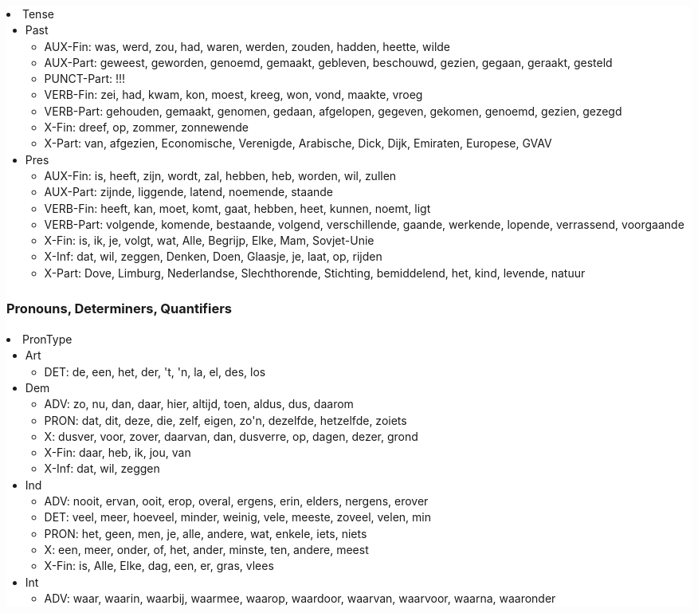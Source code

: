<li><a>Tense</a>
  <ul>
    <li>Past
      <ul>
        <li>AUX-Fin: was, werd, zou, had, waren, werden, zouden, hadden, heette, wilde</li>
        <li>AUX-Part: geweest, geworden, genoemd, gemaakt, gebleven, beschouwd, gezien, gegaan, geraakt, gesteld</li>
        <li>PUNCT-Part: !!!</li>
        <li>VERB-Fin: zei, had, kwam, kon, moest, kreeg, won, vond, maakte, vroeg</li>
        <li>VERB-Part: gehouden, gemaakt, genomen, gedaan, afgelopen, gegeven, gekomen, genoemd, gezien, gezegd</li>
        <li>X-Fin: dreef, op, zommer, zonnewende</li>
        <li>X-Part: van, afgezien, Economische, Verenigde, Arabische, Dick, Dijk, Emiraten, Europese, GVAV</li>
      </ul>
    </li>
    <li>Pres
      <ul>
        <li>AUX-Fin: is, heeft, zijn, wordt, zal, hebben, heb, worden, wil, zullen</li>
        <li>AUX-Part: zijnde, liggende, latend, noemende, staande</li>
        <li>VERB-Fin: heeft, kan, moet, komt, gaat, hebben, heet, kunnen, noemt, ligt</li>
        <li>VERB-Part: volgende, komende, bestaande, volgend, verschillende, gaande, werkende, lopende, verrassend, voorgaande</li>
        <li>X-Fin: is, ik, je, volgt, wat, Alle, Begrijp, Elke, Mam, Sovjet-Unie</li>
        <li>X-Inf: dat, wil, zeggen, Denken, Doen, Glaasje, je, laat, op, rijden</li>
        <li>X-Part: Dove, Limburg, Nederlandse, Slechthorende, Stichting, bemiddelend, het, kind, levende, natuur</li>
      </ul>
    </li>
  </ul>
</li>



<h3>Pronouns, Determiners, Quantifiers</h3>

<li><a>PronType</a>
  <ul>
    <li>Art
      <ul>
        <li>DET: de, een, het, der, 't, 'n, la, el, des, los</li>
      </ul>
    </li>
    <li>Dem
      <ul>
        <li>ADV: zo, nu, dan, daar, hier, altijd, toen, aldus, dus, daarom</li>
        <li>PRON: dat, dit, deze, die, zelf, eigen, zo'n, dezelfde, hetzelfde, zoiets</li>
        <li>X: dusver, voor, zover, daarvan, dan, dusverre, op, dagen, dezer, grond</li>
        <li>X-Fin: daar, heb, ik, jou, van</li>
        <li>X-Inf: dat, wil, zeggen</li>
      </ul>
    </li>
    <li>Ind
      <ul>
        <li>ADV: nooit, ervan, ooit, erop, overal, ergens, erin, elders, nergens, erover</li>
        <li>DET: veel, meer, hoeveel, minder, weinig, vele, meeste, zoveel, velen, min</li>
        <li>PRON: het, geen, men, je, alle, andere, wat, enkele, iets, niets</li>
        <li>X: een, meer, onder, of, het, ander, minste, ten, andere, meest</li>
        <li>X-Fin: is, Alle, Elke, dag, een, er, gras, vlees</li>
      </ul>
    </li>
    <li>Int
      <ul>
        <li>ADV: waar, waarin, waarbij, waarmee, waarop, waardoor, waarvan, waarvoor, waarna, waaronder</li>